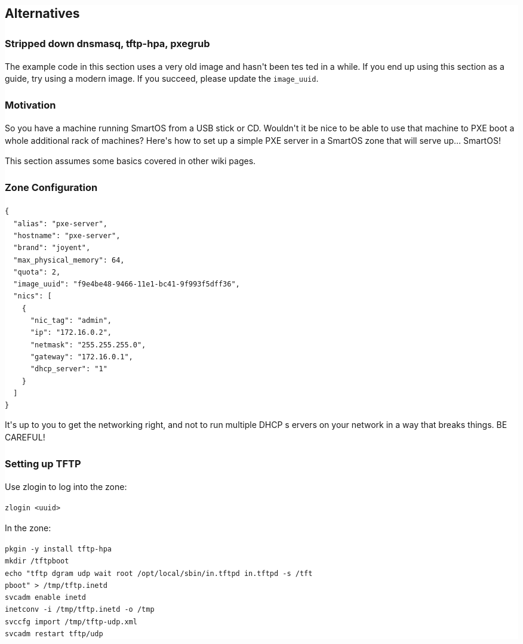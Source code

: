 ## Alternatives

### Stripped down dnsmasq, tftp-hpa, pxegrub

The example code in this section uses a very old image and hasn't been tes
ted in a while. If you end up using this section as a guide, try using a
 modern image. If you succeed, please update the `image_uuid`.

### Motivation

So you have a machine running SmartOS from a USB stick or CD.
Wouldn't it be nice to be able to use that machine to PXE boot a whole
additional rack of machines?
Here's how to set up a simple PXE server in a SmartOS zone that will
serve up... SmartOS!

This section assumes some basics covered in other wiki pages.

### Zone Configuration

    {
      "alias": "pxe-server",
      "hostname": "pxe-server",
      "brand": "joyent",
      "max_physical_memory": 64,
      "quota": 2,
      "image_uuid": "f9e4be48-9466-11e1-bc41-9f993f5dff36",
      "nics": [
        {
          "nic_tag": "admin",
          "ip": "172.16.0.2",
          "netmask": "255.255.255.0",
          "gateway": "172.16.0.1",
          "dhcp_server": "1"
        }
      ]
    }

It's up to you to get the networking right, and not to run multiple DHCP s
ervers on your network in a way that breaks things. BE CAREFUL!

### Setting up TFTP

Use zlogin to log into the zone:

    zlogin <uuid>

In the zone:

    pkgin -y install tftp-hpa
    mkdir /tftpboot
    echo "tftp dgram udp wait root /opt/local/sbin/in.tftpd in.tftpd -s /tft
    pboot" > /tmp/tftp.inetd
    svcadm enable inetd
    inetconv -i /tmp/tftp.inetd -o /tmp
    svccfg import /tmp/tftp-udp.xml
    svcadm restart tftp/udp
